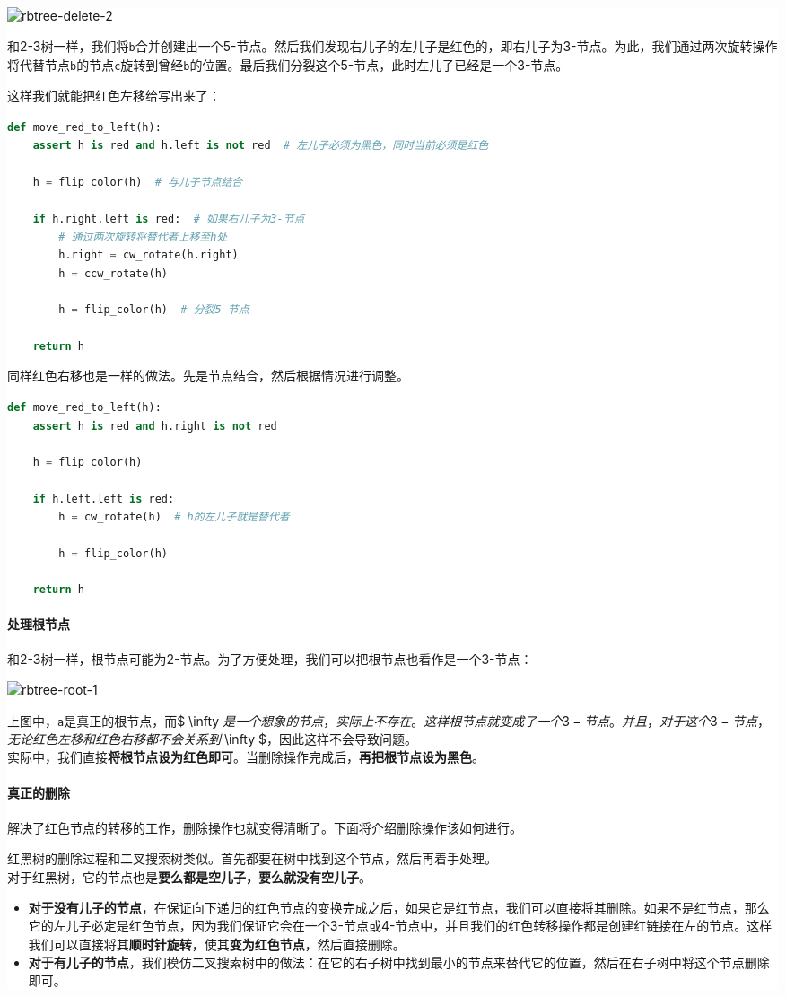 ![rbtree-delete-2](http://git.oschina.net/riteme/blogimg/raw/master/rbtree-and-2-3-tree/rbtree-delete-2.png)

和2-3树一样，我们将`b`合并创建出一个5-节点。然后我们发现右儿子的左儿子是红色的，即右儿子为3-节点。为此，我们通过两次旋转操作将代替节点`b`的节点`c`旋转到曾经`b`的位置。最后我们分裂这个5-节点，此时左儿子已经是一个3-节点。

这样我们就能把红色左移给写出来了：

```python
def move_red_to_left(h):
    assert h is red and h.left is not red  # 左儿子必须为黑色，同时当前必须是红色

    h = flip_color(h)  # 与儿子节点结合

    if h.right.left is red:  # 如果右儿子为3-节点
        # 通过两次旋转将替代者上移至h处
        h.right = cw_rotate(h.right)
        h = ccw_rotate(h)
        
        h = flip_color(h)  # 分裂5-节点

    return h
```

同样红色右移也是一样的做法。先是节点结合，然后根据情况进行调整。

```python
def move_red_to_left(h):
    assert h is red and h.right is not red

    h = flip_color(h)

    if h.left.left is red:
        h = cw_rotate(h)  # h的左儿子就是替代者
        
        h = flip_color(h)

    return h
```

#### 处理根节点
和2-3树一样，根节点可能为2-节点。为了方便处理，我们可以把根节点也看作是一个3-节点：

![rbtree-root-1](http://git.oschina.net/riteme/blogimg/raw/master/rbtree-and-2-3-tree/rbtree-root-1-2.png)

上图中，`a`是真正的根节点，而$ \infty $是一个想象的节点，实际上不存在。这样根节点就变成了一个3-节点。  
并且，对于这个3-节点，无论红色左移和红色右移都不会关系到$ \infty $，因此这样不会导致问题。  
实际中，我们直接**将根节点设为红色即可**。当删除操作完成后，**再把根节点设为黑色**。

#### 真正的删除
解决了红色节点的转移的工作，删除操作也就变得清晰了。下面将介绍删除操作该如何进行。

红黑树的删除过程和二叉搜索树类似。首先都要在树中找到这个节点，然后再着手处理。  
对于红黑树，它的节点也是**要么都是空儿子，要么就没有空儿子**。

* **对于没有儿子的节点**，在保证向下递归的红色节点的变换完成之后，如果它是红节点，我们可以直接将其删除。如果不是红节点，那么它的左儿子必定是红色节点，因为我们保证它会在一个3-节点或4-节点中，并且我们的红色转移操作都是创建红链接在左的节点。这样我们可以直接将其**顺时针旋转**，使其**变为红色节点**，然后直接删除。  
* **对于有儿子的节点**，我们模仿二叉搜索树中的做法：在它的右子树中找到最小的节点来替代它的位置，然后在右子树中将这个节点删除即可。
